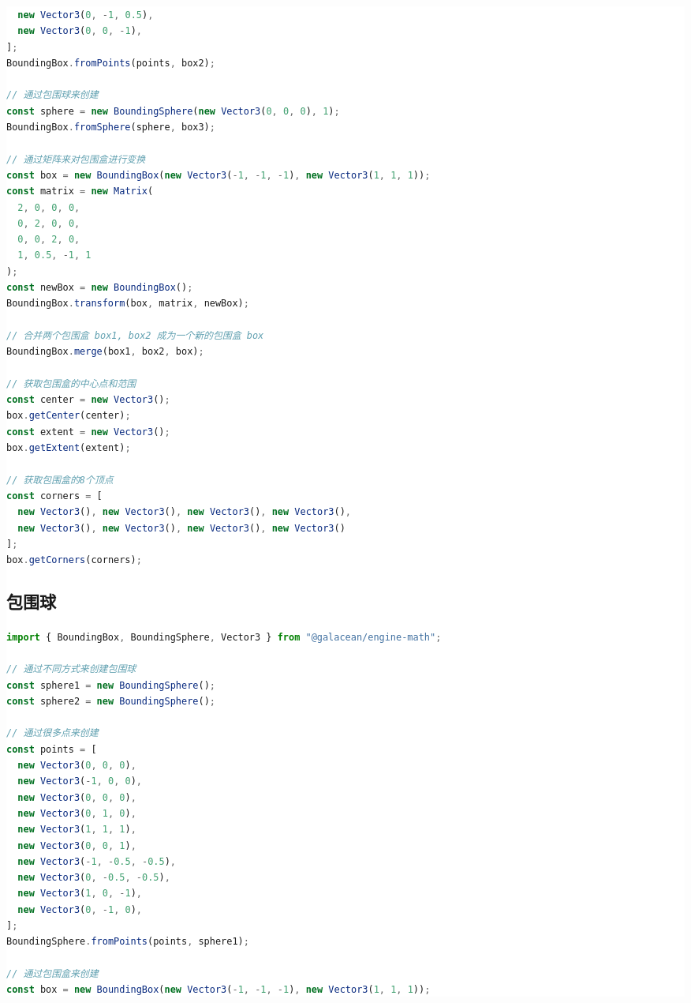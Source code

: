 ```typescript
  new Vector3(0, -1, 0.5),
  new Vector3(0, 0, -1),
];
BoundingBox.fromPoints(points, box2);

// 通过包围球来创建
const sphere = new BoundingSphere(new Vector3(0, 0, 0), 1);
BoundingBox.fromSphere(sphere, box3);

// 通过矩阵来对包围盒进行变换
const box = new BoundingBox(new Vector3(-1, -1, -1), new Vector3(1, 1, 1));
const matrix = new Matrix(
  2, 0, 0, 0,
  0, 2, 0, 0,
  0, 0, 2, 0,
  1, 0.5, -1, 1
);
const newBox = new BoundingBox();
BoundingBox.transform(box, matrix, newBox);

// 合并两个包围盒 box1, box2 成为一个新的包围盒 box
BoundingBox.merge(box1, box2, box);

// 获取包围盒的中心点和范围
const center = new Vector3();
box.getCenter(center);
const extent = new Vector3();
box.getExtent(extent);

// 获取包围盒的8个顶点
const corners = [
  new Vector3(), new Vector3(), new Vector3(), new Vector3(),
  new Vector3(), new Vector3(), new Vector3(), new Vector3()
];
box.getCorners(corners);
```

## 包围球
```typescript
import { BoundingBox, BoundingSphere, Vector3 } from "@galacean/engine-math";

// 通过不同方式来创建包围球
const sphere1 = new BoundingSphere();
const sphere2 = new BoundingSphere();

// 通过很多点来创建
const points = [
  new Vector3(0, 0, 0),
  new Vector3(-1, 0, 0),
  new Vector3(0, 0, 0),
  new Vector3(0, 1, 0),
  new Vector3(1, 1, 1),
  new Vector3(0, 0, 1),
  new Vector3(-1, -0.5, -0.5),
  new Vector3(0, -0.5, -0.5),
  new Vector3(1, 0, -1),
  new Vector3(0, -1, 0),
];
BoundingSphere.fromPoints(points, sphere1);

// 通过包围盒来创建
const box = new BoundingBox(new Vector3(-1, -1, -1), new Vector3(1, 1, 1));
```